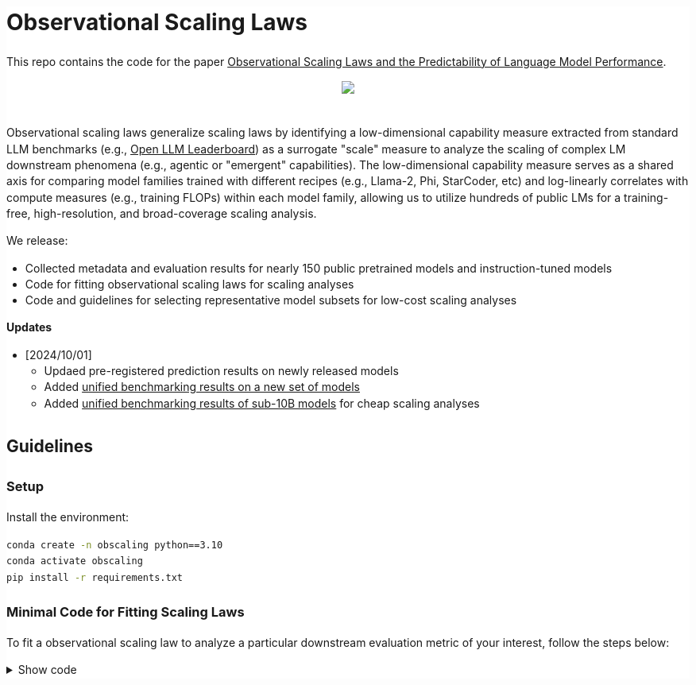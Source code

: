 # Observational Scaling Laws




This repo contains the code for the paper [Observational Scaling Laws and the Predictability of Language Model Performance](https://arxiv.org/abs/2405.10938).

<div align="center">
  <img src="assets/main.jpg" width="90%">
</div>

<br>

Observational scaling laws generalize scaling laws by identifying a low-dimensional capability measure extracted from standard LLM benchmarks (e.g., [Open LLM Leaderboard](https://huggingface.co/spaces/open-llm-leaderboard/open_llm_leaderboard)) as a surrogate "scale" measure to analyze the scaling of complex LM downstream phenomena (e.g., agentic or "emergent" capabilities). 
The low-dimensional capability measure serves as a shared axis for comparing model families trained with different recipes (e.g., Llama-2, Phi, StarCoder, etc) and log-linearly correlates with compute measures (e.g., training FLOPs) within each model family, allowing us to utilize hundreds of public LMs for a training-free, high-resolution, and broad-coverage scaling analysis.

We release:
- Collected metadata and evaluation results for nearly 150 public pretrained models and instruction-tuned models
- Code for fitting observational scaling laws for scaling analyses
- Code and guidelines for selecting representative model subsets for low-cost scaling analyses

**Updates**
- [2024/10/01] 
  - Updaed pre-registered prediction results on newly released models
  - Added [unified benchmarking results on a new set of models](./eval_results/base_llm_benchmark_eval.csv)
  - Added [unified benchmarking results of sub-10B models](./eval_results/base_llm_benchmark_eval_sub_10b.csv) for cheap scaling analyses

## Guidelines

### Setup
  
Install the environment:
```bash
conda create -n obscaling python==3.10
conda activate obscaling
pip install -r requirements.txt
```


### Minimal Code for Fitting Scaling Laws
To fit a observational scaling law to analyze a particular downstream evaluation metric of your interest, follow the steps below:
<details><summary>Show code</summary></details>
